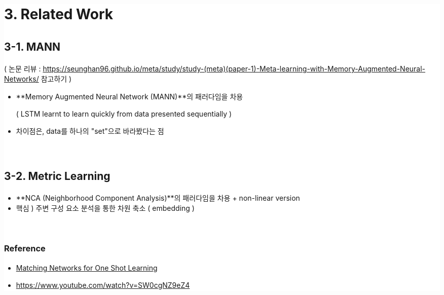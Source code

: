 # 3. Related Work

## 3-1. MANN

( 논문 리뷰 : https://seunghan96.github.io/meta/study/study-(meta)(paper-1)-Meta-learning-with-Memory-Augmented-Neural-Networks/ 참고하기 )

- **Memory Augmented Neural Network (MANN)**의 패러다임을 차용

  ( LSTM learnt to learn quickly from data presented sequentially )

- 차이점은, data를 하나의 "set"으로 바라봤다는 점

<br>

## 3-2. Metric Learning

- **NCA (Neighborhood Component Analysis)**의 패러다임을 차용 + non-linear version
- 핵심 )  주변 구성 요소 분석을 통한 차원 축소 ( embedding )

<br>

### Reference

- [Matching Networks for One Shot Learning](https://arxiv.org/abs/1606.04080)

- https://www.youtube.com/watch?v=SW0cgNZ9eZ4